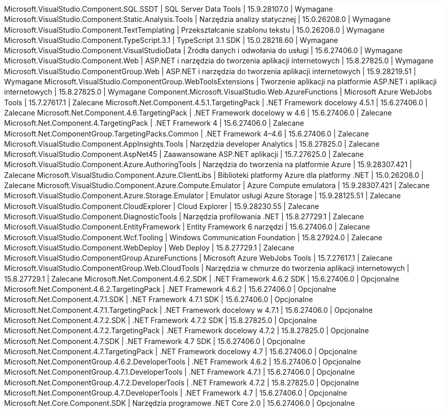 Microsoft.VisualStudio.Component.SQL.SSDT | SQL Server Data Tools | 15.9.28107.0 | Wymagane
Microsoft.VisualStudio.Component.Static.Analysis.Tools | Narzędzia analizy statycznej | 15.0.26208.0 | Wymagane
Microsoft.VisualStudio.Component.TextTemplating | Przekształcanie szablonu tekstu | 15.0.26208.0 | Wymagane
Microsoft.VisualStudio.Component.TypeScript.3.1 | TypeScript 3.1 SDK | 15.0.28218.60 | Wymagane
Microsoft.VisualStudio.Component.VisualStudioData | Źródła danych i odwołania do usługi | 15.6.27406.0 | Wymagane
Microsoft.VisualStudio.Component.Web | ASP.NET i narzędzia do tworzenia aplikacji internetowych | 15.8.27825.0 | Wymagane
Microsoft.VisualStudio.ComponentGroup.Web | ASP.NET i narzędzia do tworzenia aplikacji internetowych | 15.9.28219.51 | Wymagane
Microsoft.VisualStudio.ComponentGroup.WebToolsExtensions | Tworzenie aplikacji na platformie ASP.NET i aplikacji internetowych | 15.8.27825.0 | Wymagane
Component.Microsoft.VisualStudio.Web.AzureFunctions | Microsoft Azure WebJobs Tools | 15.7.27617.1 | Zalecane
Microsoft.Net.Component.4.5.1.TargetingPack | .NET Framework docelowy 4.5.1 | 15.6.27406.0 | Zalecane
Microsoft.Net.Component.4.6.TargetingPack | .NET Framework docelowy w 4.6 | 15.6.27406.0 | Zalecane
Microsoft.Net.Component.4.TargetingPack | .NET Framework 4 | 15.6.27406.0 | Zalecane
Microsoft.Net.ComponentGroup.TargetingPacks.Common | .NET Framework 4–4.6 | 15.6.27406.0 | Zalecane
Microsoft.VisualStudio.Component.AppInsights.Tools | Narzędzia developer Analytics | 15.8.27825.0 | Zalecane
Microsoft.VisualStudio.Component.AspNet45 | Zaawansowane ASP.NET aplikacji | 15.7.27625.0 | Zalecane
Microsoft.VisualStudio.Component.Azure.AuthoringTools | Narzędzia do tworzenia na platformie Azure | 15.9.28307.421 | Zalecane
Microsoft.VisualStudio.Component.Azure.ClientLibs | Biblioteki platformy Azure dla platformy .NET | 15.0.26208.0 | Zalecane
Microsoft.VisualStudio.Component.Azure.Compute.Emulator | Azure Compute emulatora | 15.9.28307.421 | Zalecane
Microsoft.VisualStudio.Component.Azure.Storage.Emulator | Emulator usługi Azure Storage | 15.9.28125.51 | Zalecane
Microsoft.VisualStudio.Component.CloudExplorer | Cloud Explorer | 15.9.28230.55 | Zalecane
Microsoft.VisualStudio.Component.DiagnosticTools | Narzędzia profilowania .NET | 15.8.27729.1 | Zalecane
Microsoft.VisualStudio.Component.EntityFramework | Entity Framework 6 narzędzi | 15.6.27406.0 | Zalecane
Microsoft.VisualStudio.Component.Wcf.Tooling | Windows Communication Foundation | 15.8.27924.0 | Zalecane
Microsoft.VisualStudio.Component.WebDeploy | Web Deploy | 15.8.27729.1 | Zalecane
Microsoft.VisualStudio.ComponentGroup.AzureFunctions | Microsoft Azure WebJobs Tools | 15.7.27617.1 | Zalecane
Microsoft.VisualStudio.ComponentGroup.Web.CloudTools | Narzędzia w chmurze do tworzenia aplikacji internetowych | 15.8.27729.1 | Zalecane
Microsoft.Net.Component.4.6.2.SDK | .NET Framework 4.6.2 SDK | 15.6.27406.0 | Opcjonalne
Microsoft.Net.Component.4.6.2.TargetingPack | .NET Framework 4.6.2 | 15.6.27406.0 | Opcjonalne
Microsoft.Net.Component.4.7.1.SDK | .NET Framework 4.7.1 SDK | 15.6.27406.0 | Opcjonalne
Microsoft.Net.Component.4.7.1.TargetingPack | .NET Framework docelowy w 4.7.1 | 15.6.27406.0 | Opcjonalne
Microsoft.Net.Component.4.7.2.SDK | .NET Framework 4.7.2 SDK | 15.8.27825.0 | Opcjonalne
Microsoft.Net.Component.4.7.2.TargetingPack | .NET Framework docelowy 4.7.2 | 15.8.27825.0 | Opcjonalne
Microsoft.Net.Component.4.7.SDK | .NET Framework 4.7 SDK | 15.6.27406.0 | Opcjonalne
Microsoft.Net.Component.4.7.TargetingPack | .NET Framework docelowy 4.7 | 15.6.27406.0 | Opcjonalne
Microsoft.Net.ComponentGroup.4.6.2.DeveloperTools | .NET Framework 4.6.2 | 15.6.27406.0 | Opcjonalne
Microsoft.Net.ComponentGroup.4.7.1.DeveloperTools | .NET Framework 4.7.1 | 15.6.27406.0 | Opcjonalne
Microsoft.Net.ComponentGroup.4.7.2.DeveloperTools | .NET Framework 4.7.2 | 15.8.27825.0 | Opcjonalne
Microsoft.Net.ComponentGroup.4.7.DeveloperTools | .NET Framework 4.7 | 15.6.27406.0 | Opcjonalne
Microsoft.Net.Core.Component.SDK | Narzędzia programowe .NET Core 2.0 | 15.6.27406.0 | Opcjonalne